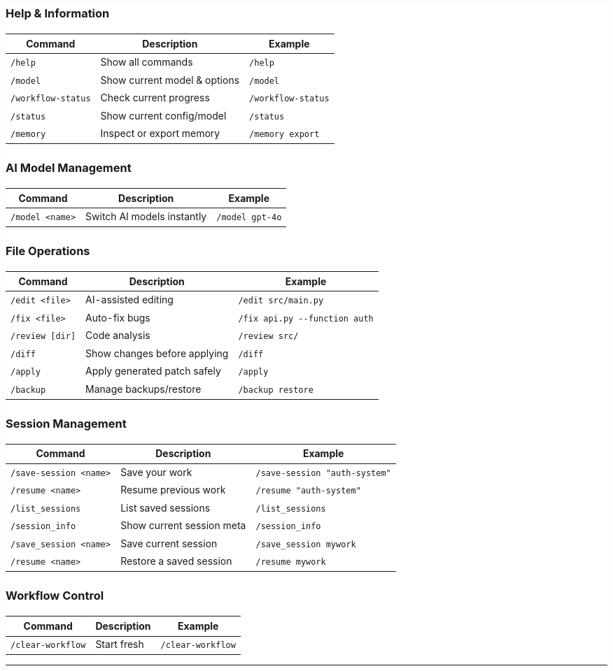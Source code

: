 ### Help & Information
| Command | Description | Example |
|---------|-------------|---------|
| `/help` | Show all commands | `/help` |
| `/model` | Show current model & options | `/model` |
| `/workflow-status` | Check current progress | `/workflow-status` |
| `/status` | Show current config/model | `/status` |
| `/memory` | Inspect or export memory | `/memory export` |



### AI Model Management
| Command | Description | Example |
|---------|-------------|---------|
| `/model <name>` | Switch AI models instantly | `/model gpt-4o` |

### File Operations
| Command | Description | Example |
|---------|-------------|---------|
| `/edit <file>` | AI-assisted editing | `/edit src/main.py` |
| `/fix <file>` | Auto-fix bugs | `/fix api.py --function auth` |
| `/review [dir]` | Code analysis | `/review src/` |
| `/diff` | Show changes before applying | `/diff` |
| `/apply` | Apply generated patch safely | `/apply` |
| `/backup` | Manage backups/restore | `/backup restore` |


### Session Management
| Command | Description | Example |
|---------|-------------|---------|
| `/save-session <name>` | Save your work | `/save-session "auth-system"` |
| `/resume <name>` | Resume previous work | `/resume "auth-system"` |
| `/list_sessions` | List saved sessions | `/list_sessions` |
| `/session_info` | Show current session meta | `/session_info` |
| `/save_session <name>` | Save current session | `/save_session mywork` |
| `/resume <name>` | Restore a saved session | `/resume mywork` |



### Workflow Control
| Command | Description | Example |
|---------|-------------|---------|
| `/clear-workflow` | Start fresh | `/clear-workflow` |

---